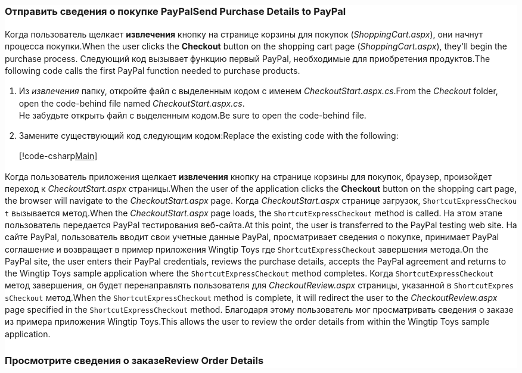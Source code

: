 ### <a name="send-purchase-details-to-paypal"></a><span data-ttu-id="99dfc-382">Отправить сведения о покупке PayPal</span><span class="sxs-lookup"><span data-stu-id="99dfc-382">Send Purchase Details to PayPal</span></span>

<span data-ttu-id="99dfc-383">Когда пользователь щелкает **извлечения** кнопку на странице корзины для покупок (*ShoppingCart.aspx*), они начнут процесса покупки.</span><span class="sxs-lookup"><span data-stu-id="99dfc-383">When the user clicks the **Checkout** button on the shopping cart page (*ShoppingCart.aspx*), they'll begin the purchase process.</span></span> <span data-ttu-id="99dfc-384">Следующий код вызывает функцию первый PayPal, необходимые для приобретения продуктов.</span><span class="sxs-lookup"><span data-stu-id="99dfc-384">The following code calls the first PayPal function needed to purchase products.</span></span>

1. <span data-ttu-id="99dfc-385">Из *извлечения* папку, откройте файл с выделенным кодом с именем *CheckoutStart.aspx.cs*.</span><span class="sxs-lookup"><span data-stu-id="99dfc-385">From the *Checkout* folder, open the code-behind file named *CheckoutStart.aspx.cs*.</span></span>   
   <span data-ttu-id="99dfc-386">Не забудьте открыть файл с выделенным кодом.</span><span class="sxs-lookup"><span data-stu-id="99dfc-386">Be sure to open the code-behind file.</span></span>
2. <span data-ttu-id="99dfc-387">Замените существующий код следующим кодом:</span><span class="sxs-lookup"><span data-stu-id="99dfc-387">Replace the existing code with the following:</span></span>   

    [!code-csharp[Main](checkout-and-payment-with-paypal/samples/sample19.cs)]

<span data-ttu-id="99dfc-388">Когда пользователь приложения щелкает **извлечения** кнопку на странице корзины для покупок, браузер, произойдет переход к *CheckoutStart.aspx* страницы.</span><span class="sxs-lookup"><span data-stu-id="99dfc-388">When the user of the application clicks the **Checkout** button on the shopping cart page, the browser will navigate to the *CheckoutStart.aspx* page.</span></span> <span data-ttu-id="99dfc-389">Когда *CheckoutStart.aspx* странице загрузок, `ShortcutExpressCheckout` вызывается метод.</span><span class="sxs-lookup"><span data-stu-id="99dfc-389">When the *CheckoutStart.aspx* page loads, the `ShortcutExpressCheckout` method is called.</span></span> <span data-ttu-id="99dfc-390">На этом этапе пользователь передается PayPal тестирования веб-сайта.</span><span class="sxs-lookup"><span data-stu-id="99dfc-390">At this point, the user is transferred to the PayPal testing web site.</span></span> <span data-ttu-id="99dfc-391">На сайте PayPal, пользователь вводит свои учетные данные PayPal, просматривает сведения о покупке, принимает PayPal соглашение и возвращает в пример приложения Wingtip Toys где `ShortcutExpressCheckout` завершения метода.</span><span class="sxs-lookup"><span data-stu-id="99dfc-391">On the PayPal site, the user enters their PayPal credentials, reviews the purchase details, accepts the PayPal agreement and returns to the Wingtip Toys sample application where the `ShortcutExpressCheckout` method completes.</span></span> <span data-ttu-id="99dfc-392">Когда `ShortcutExpressCheckout` метод завершения, он будет перенаправлять пользователя для *CheckoutReview.aspx* страницы, указанной в `ShortcutExpressCheckout` метод.</span><span class="sxs-lookup"><span data-stu-id="99dfc-392">When the `ShortcutExpressCheckout` method is complete, it will redirect the user to the *CheckoutReview.aspx* page specified in the `ShortcutExpressCheckout` method.</span></span> <span data-ttu-id="99dfc-393">Благодаря этому пользователь мог просматривать сведения о заказе из примера приложения Wingtip Toys.</span><span class="sxs-lookup"><span data-stu-id="99dfc-393">This allows the user to review the order details from within the Wingtip Toys sample application.</span></span>

### <a name="review-order-details"></a><span data-ttu-id="99dfc-394">Просмотрите сведения о заказе</span><span class="sxs-lookup"><span data-stu-id="99dfc-394">Review Order Details</span></span>
